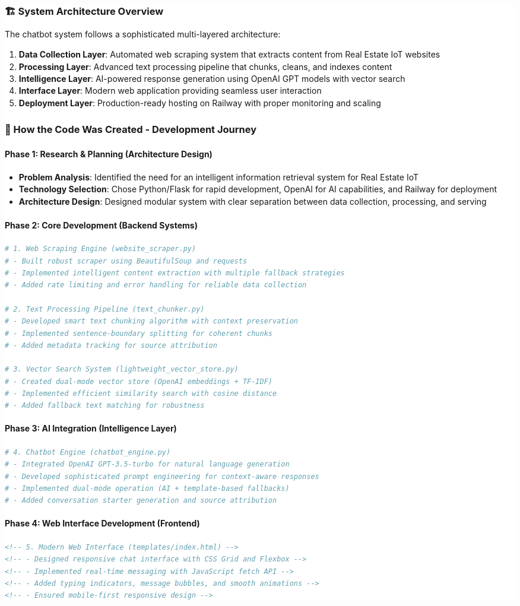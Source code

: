### 🏗️ System Architecture Overview
The chatbot system follows a sophisticated multi-layered architecture:

1. **Data Collection Layer**: Automated web scraping system that extracts content from Real Estate IoT websites
2. **Processing Layer**: Advanced text processing pipeline that chunks, cleans, and indexes content
3. **Intelligence Layer**: AI-powered response generation using OpenAI GPT models with vector search
4. **Interface Layer**: Modern web application providing seamless user interaction
5. **Deployment Layer**: Production-ready hosting on Railway with proper monitoring and scaling

### 🔧 How the Code Was Created - Development Journey

#### Phase 1: Research & Planning (Architecture Design)
- **Problem Analysis**: Identified the need for an intelligent information retrieval system for Real Estate IoT
- **Technology Selection**: Chose Python/Flask for rapid development, OpenAI for AI capabilities, and Railway for deployment
- **Architecture Design**: Designed modular system with clear separation between data collection, processing, and serving

#### Phase 2: Core Development (Backend Systems)
```python
# 1. Web Scraping Engine (website_scraper.py)
# - Built robust scraper using BeautifulSoup and requests
# - Implemented intelligent content extraction with multiple fallback strategies
# - Added rate limiting and error handling for reliable data collection

# 2. Text Processing Pipeline (text_chunker.py)
# - Developed smart text chunking algorithm with context preservation
# - Implemented sentence-boundary splitting for coherent chunks
# - Added metadata tracking for source attribution

# 3. Vector Search System (lightweight_vector_store.py)
# - Created dual-mode vector store (OpenAI embeddings + TF-IDF)
# - Implemented efficient similarity search with cosine distance
# - Added fallback text matching for robustness
```

#### Phase 3: AI Integration (Intelligence Layer)
```python
# 4. Chatbot Engine (chatbot_engine.py)
# - Integrated OpenAI GPT-3.5-turbo for natural language generation
# - Developed sophisticated prompt engineering for context-aware responses
# - Implemented dual-mode operation (AI + template-based fallbacks)
# - Added conversation starter generation and source attribution
```

#### Phase 4: Web Interface Development (Frontend)
```html
<!-- 5. Modern Web Interface (templates/index.html) -->
<!-- - Designed responsive chat interface with CSS Grid and Flexbox -->
<!-- - Implemented real-time messaging with JavaScript fetch API -->
<!-- - Added typing indicators, message bubbles, and smooth animations -->
<!-- - Ensured mobile-first responsive design -->
```
